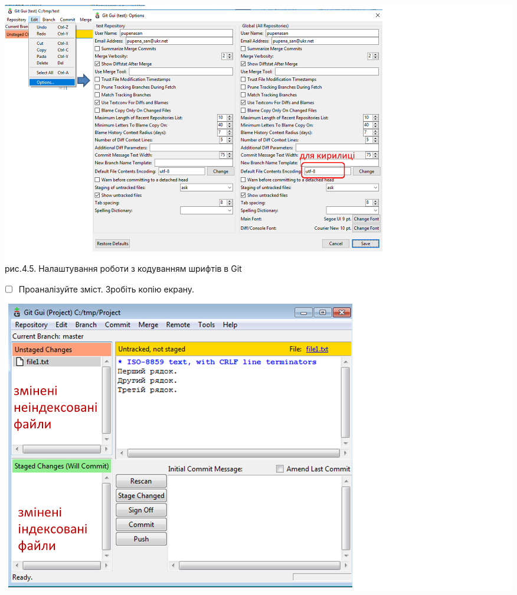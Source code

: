 ![](GitMedia/utf.png)

рис.4.5. Налаштування роботи з кодуванням шрифтів в Git

- [ ] Проаналізуйте зміст. Зробіть копію екрану.

![](GitMedia/1_5.png)
